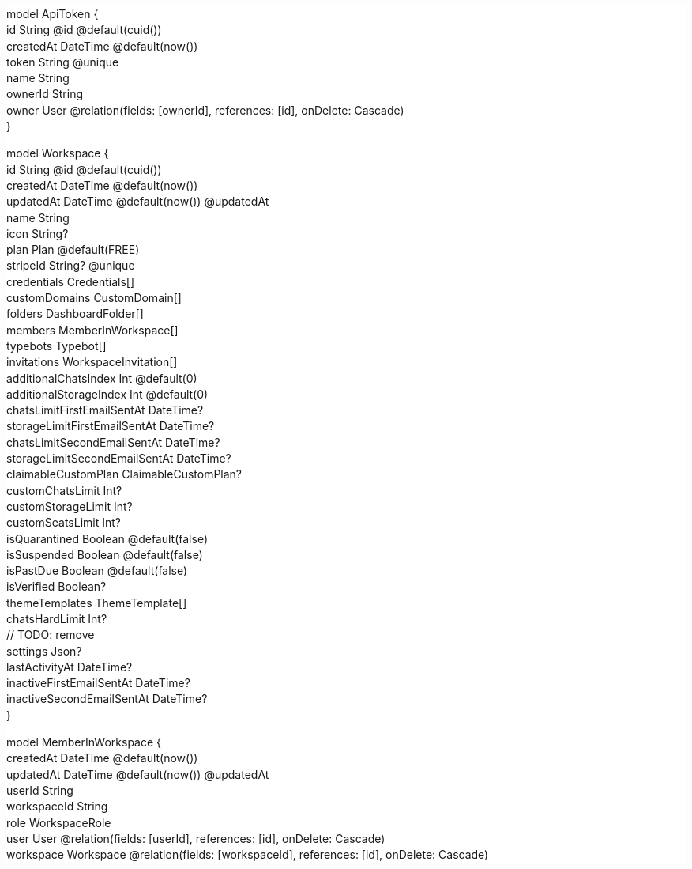 model ApiToken {  
id String @id @default(cuid())  
createdAt DateTime @default(now())  
token String @unique  
name String  
ownerId String  
owner User @relation(fields: \[ownerId\], references: \[id\], onDelete: Cascade)  
}

model Workspace {  
id String @id @default(cuid())  
createdAt DateTime @default(now())  
updatedAt DateTime @default(now()) @updatedAt  
name String  
icon String?  
plan Plan @default(FREE)  
stripeId String? @unique  
credentials Credentials\[\]  
customDomains CustomDomain\[\]  
folders DashboardFolder\[\]  
members MemberInWorkspace\[\]  
typebots Typebot\[\]  
invitations WorkspaceInvitation\[\]  
additionalChatsIndex Int @default(0)  
additionalStorageIndex Int @default(0)  
chatsLimitFirstEmailSentAt DateTime?  
storageLimitFirstEmailSentAt DateTime?  
chatsLimitSecondEmailSentAt DateTime?  
storageLimitSecondEmailSentAt DateTime?  
claimableCustomPlan ClaimableCustomPlan?  
customChatsLimit Int?  
customStorageLimit Int?  
customSeatsLimit Int?  
isQuarantined Boolean @default(false)  
isSuspended Boolean @default(false)  
isPastDue Boolean @default(false)  
isVerified Boolean?  
themeTemplates ThemeTemplate\[\]  
chatsHardLimit Int?  
// TODO: remove  
settings Json?  
lastActivityAt DateTime?  
inactiveFirstEmailSentAt DateTime?  
inactiveSecondEmailSentAt DateTime?  
}

model MemberInWorkspace {  
createdAt DateTime @default(now())  
updatedAt DateTime @default(now()) @updatedAt  
userId String  
workspaceId String  
role WorkspaceRole  
user User @relation(fields: \[userId\], references: \[id\], onDelete: Cascade)  
workspace Workspace @relation(fields: \[workspaceId\], references: \[id\], onDelete: Cascade)
